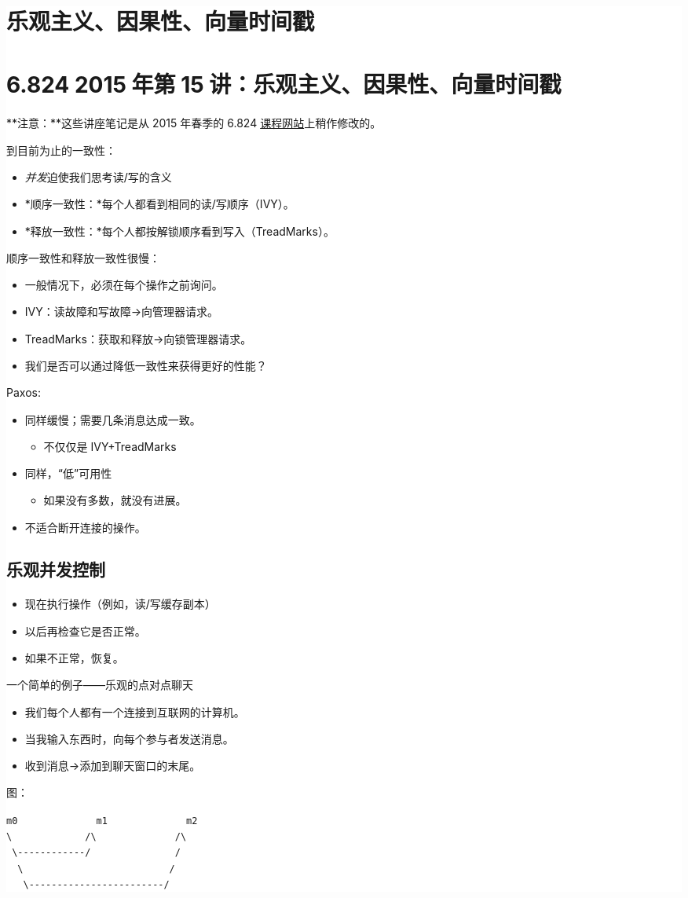 # 乐观主义、因果性、向量时间戳

# 6.824 2015 年第 15 讲：乐观主义、因果性、向量时间戳

**注意：**这些讲座笔记是从 2015 年春季的 6.824 [课程网站](http://nil.csail.mit.edu/6.824/2015/schedule.html)上稍作修改的。

到目前为止的一致性：

+   *并发*迫使我们思考读/写的含义

+   *顺序一致性：*每个人都看到相同的读/写顺序（IVY）。

+   *释放一致性：*每个人都按解锁顺序看到写入（TreadMarks）。

顺序一致性和释放一致性很慢：

+   一般情况下，必须在每个操作之前询问。

+   IVY：读故障和写故障->向管理器请求。

+   TreadMarks：获取和释放->向锁管理器请求。

+   我们是否可以通过降低一致性来获得更好的性能？

Paxos:

+   同样缓慢；需要几条消息达成一致。

    +   不仅仅是 IVY+TreadMarks

+   同样，“低”可用性

    +   如果没有多数，就没有进展。

+   不适合断开连接的操作。

## 乐观并发控制

+   现在执行操作（例如，读/写缓存副本）

+   以后再检查它是否正常。

+   如果不正常，恢复。

一个简单的例子——乐观的点对点聊天

+   我们每个人都有一个连接到互联网的计算机。

+   当我输入东西时，向每个参与者发送消息。

+   收到消息->添加到聊天窗口的末尾。

图：

```
m0              m1              m2 
\             /\              /\
 \------------/               /
  \                          /
   \------------------------/ 
```
